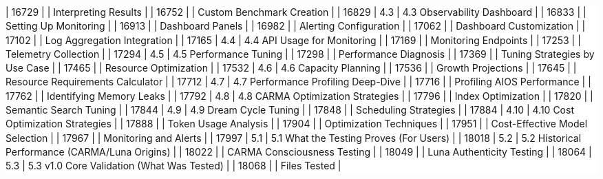 | 16729 |  | Interpreting Results |
| 16752 |  | Custom Benchmark Creation |
| 16829 | 4.3 | 4.3 Observability Dashboard |
| 16833 |  | Setting Up Monitoring |
| 16913 |  | Dashboard Panels |
| 16982 |  | Alerting Configuration |
| 17062 |  | Dashboard Customization |
| 17102 |  | Log Aggregation Integration |
| 17165 | 4.4 | 4.4 API Usage for Monitoring |
| 17169 |  | Monitoring Endpoints |
| 17253 |  | Telemetry Collection |
| 17294 | 4.5 | 4.5 Performance Tuning |
| 17298 |  | Performance Diagnosis |
| 17369 |  | Tuning Strategies by Use Case |
| 17465 |  | Resource Optimization |
| 17532 | 4.6 | 4.6 Capacity Planning |
| 17536 |  | Growth Projections |
| 17645 |  | Resource Requirements Calculator |
| 17712 | 4.7 | 4.7 Performance Profiling Deep-Dive |
| 17716 |  | Profiling AIOS Performance |
| 17762 |  | Identifying Memory Leaks |
| 17792 | 4.8 | 4.8 CARMA Optimization Strategies |
| 17796 |  | Index Optimization |
| 17820 |  | Semantic Search Tuning |
| 17844 | 4.9 | 4.9 Dream Cycle Tuning |
| 17848 |  | Scheduling Strategies |
| 17884 | 4.10 | 4.10 Cost Optimization Strategies |
| 17888 |  | Token Usage Analysis |
| 17904 |  | Optimization Techniques |
| 17951 |  | Cost-Effective Model Selection |
| 17967 |  | Monitoring and Alerts |
| 17997 | 5.1 | 5.1 What the Testing Proves (For Users) |
| 18018 | 5.2 | 5.2 Historical Performance (CARMA/Luna Origins) |
| 18022 |  | CARMA Consciousness Testing |
| 18049 |  | Luna Authenticity Testing |
| 18064 | 5.3 | 5.3 v1.0 Core Validation (What Was Tested) |
| 18068 |  | Files Tested |